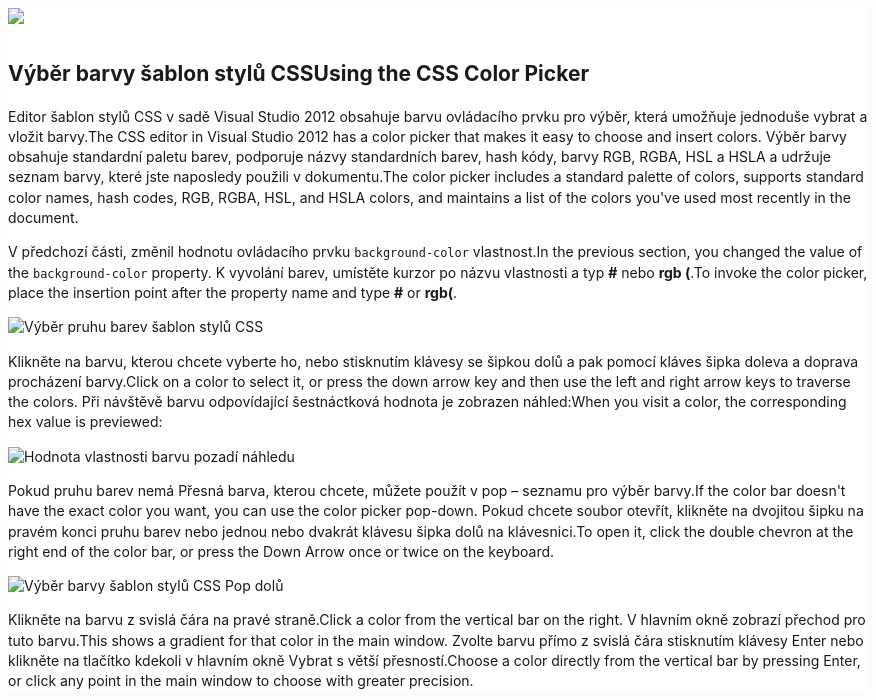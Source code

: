 ![](using-page-inspector-in-aspnet-mvc/_static/image34.png)

<a id="css_color_picker"></a>
## <a name="using-the-css-color-picker"></a><span data-ttu-id="30e3c-218">Výběr barvy šablon stylů CSS</span><span class="sxs-lookup"><span data-stu-id="30e3c-218">Using the CSS Color Picker</span></span>

<span data-ttu-id="30e3c-219">Editor šablon stylů CSS v sadě Visual Studio 2012 obsahuje barvu ovládacího prvku pro výběr, která umožňuje jednoduše vybrat a vložit barvy.</span><span class="sxs-lookup"><span data-stu-id="30e3c-219">The CSS editor in Visual Studio 2012 has a color picker that makes it easy to choose and insert colors.</span></span> <span data-ttu-id="30e3c-220">Výběr barvy obsahuje standardní paletu barev, podporuje názvy standardních barev, hash kódy, barvy RGB, RGBA, HSL a HSLA a udržuje seznam barvy, které jste naposledy použili v dokumentu.</span><span class="sxs-lookup"><span data-stu-id="30e3c-220">The color picker includes a standard palette of colors, supports standard color names, hash codes, RGB, RGBA, HSL, and HSLA colors, and maintains a list of the colors you've used most recently in the document.</span></span>

<span data-ttu-id="30e3c-221">V předchozí části, změnil hodnotu ovládacího prvku `background-color` vlastnost.</span><span class="sxs-lookup"><span data-stu-id="30e3c-221">In the previous section, you changed the value of the `background-color` property.</span></span> <span data-ttu-id="30e3c-222">K vyvolání barev, umístěte kurzor po názvu vlastnosti a typ **#** nebo **rgb (**.</span><span class="sxs-lookup"><span data-stu-id="30e3c-222">To invoke the color picker, place the insertion point after the property name and type **#** or **rgb(**.</span></span>

![Výběr pruhu barev šablon stylů CSS](using-page-inspector-in-aspnet-mvc/_static/image36.png)

<span data-ttu-id="30e3c-224">Klikněte na barvu, kterou chcete vyberte ho, nebo stisknutím klávesy se šipkou dolů a pak pomocí kláves šipka doleva a doprava procházení barvy.</span><span class="sxs-lookup"><span data-stu-id="30e3c-224">Click on a color to select it, or press the down arrow key and then use the left and right arrow keys to traverse the colors.</span></span> <span data-ttu-id="30e3c-225">Při návštěvě barvu odpovídající šestnáctková hodnota je zobrazen náhled:</span><span class="sxs-lookup"><span data-stu-id="30e3c-225">When you visit a color, the corresponding hex value is previewed:</span></span>

![Hodnota vlastnosti barvu pozadí náhledu](using-page-inspector-in-aspnet-mvc/_static/image38.png)

<span data-ttu-id="30e3c-227">Pokud pruhu barev nemá Přesná barva, kterou chcete, můžete použít v pop – seznamu pro výběr barvy.</span><span class="sxs-lookup"><span data-stu-id="30e3c-227">If the color bar doesn't have the exact color you want, you can use the color picker pop-down.</span></span> <span data-ttu-id="30e3c-228">Pokud chcete soubor otevřít, klikněte na dvojitou šipku na pravém konci pruhu barev nebo jednou nebo dvakrát klávesu šipka dolů na klávesnici.</span><span class="sxs-lookup"><span data-stu-id="30e3c-228">To open it, click the double chevron at the right end of the color bar, or press the Down Arrow once or twice on the keyboard.</span></span>

![Výběr barvy šablon stylů CSS Pop dolů](using-page-inspector-in-aspnet-mvc/_static/image40.png)

<span data-ttu-id="30e3c-230">Klikněte na barvu z svislá čára na pravé straně.</span><span class="sxs-lookup"><span data-stu-id="30e3c-230">Click a color from the vertical bar on the right.</span></span> <span data-ttu-id="30e3c-231">V hlavním okně zobrazí přechod pro tuto barvu.</span><span class="sxs-lookup"><span data-stu-id="30e3c-231">This shows a gradient for that color in the main window.</span></span> <span data-ttu-id="30e3c-232">Zvolte barvu přímo z svislá čára stisknutím klávesy Enter nebo klikněte na tlačítko kdekoli v hlavním okně Vybrat s větší přesností.</span><span class="sxs-lookup"><span data-stu-id="30e3c-232">Choose a color directly from the vertical bar by pressing Enter, or click any point in the main window to choose with greater precision.</span></span>
